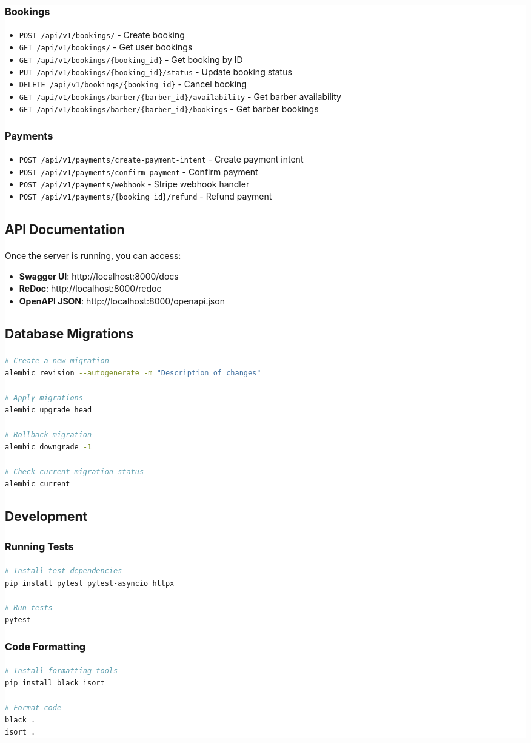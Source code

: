 ### Bookings
- `POST /api/v1/bookings/` - Create booking
- `GET /api/v1/bookings/` - Get user bookings
- `GET /api/v1/bookings/{booking_id}` - Get booking by ID
- `PUT /api/v1/bookings/{booking_id}/status` - Update booking status
- `DELETE /api/v1/bookings/{booking_id}` - Cancel booking
- `GET /api/v1/bookings/barber/{barber_id}/availability` - Get barber availability
- `GET /api/v1/bookings/barber/{barber_id}/bookings` - Get barber bookings

### Payments
- `POST /api/v1/payments/create-payment-intent` - Create payment intent
- `POST /api/v1/payments/confirm-payment` - Confirm payment
- `POST /api/v1/payments/webhook` - Stripe webhook handler
- `POST /api/v1/payments/{booking_id}/refund` - Refund payment

## API Documentation

Once the server is running, you can access:

- **Swagger UI**: http://localhost:8000/docs
- **ReDoc**: http://localhost:8000/redoc
- **OpenAPI JSON**: http://localhost:8000/openapi.json

## Database Migrations

```bash
# Create a new migration
alembic revision --autogenerate -m "Description of changes"

# Apply migrations
alembic upgrade head

# Rollback migration
alembic downgrade -1

# Check current migration status
alembic current
```

## Development

### Running Tests
```bash
# Install test dependencies
pip install pytest pytest-asyncio httpx

# Run tests
pytest
```

### Code Formatting
```bash
# Install formatting tools
pip install black isort

# Format code
black .
isort .
```
